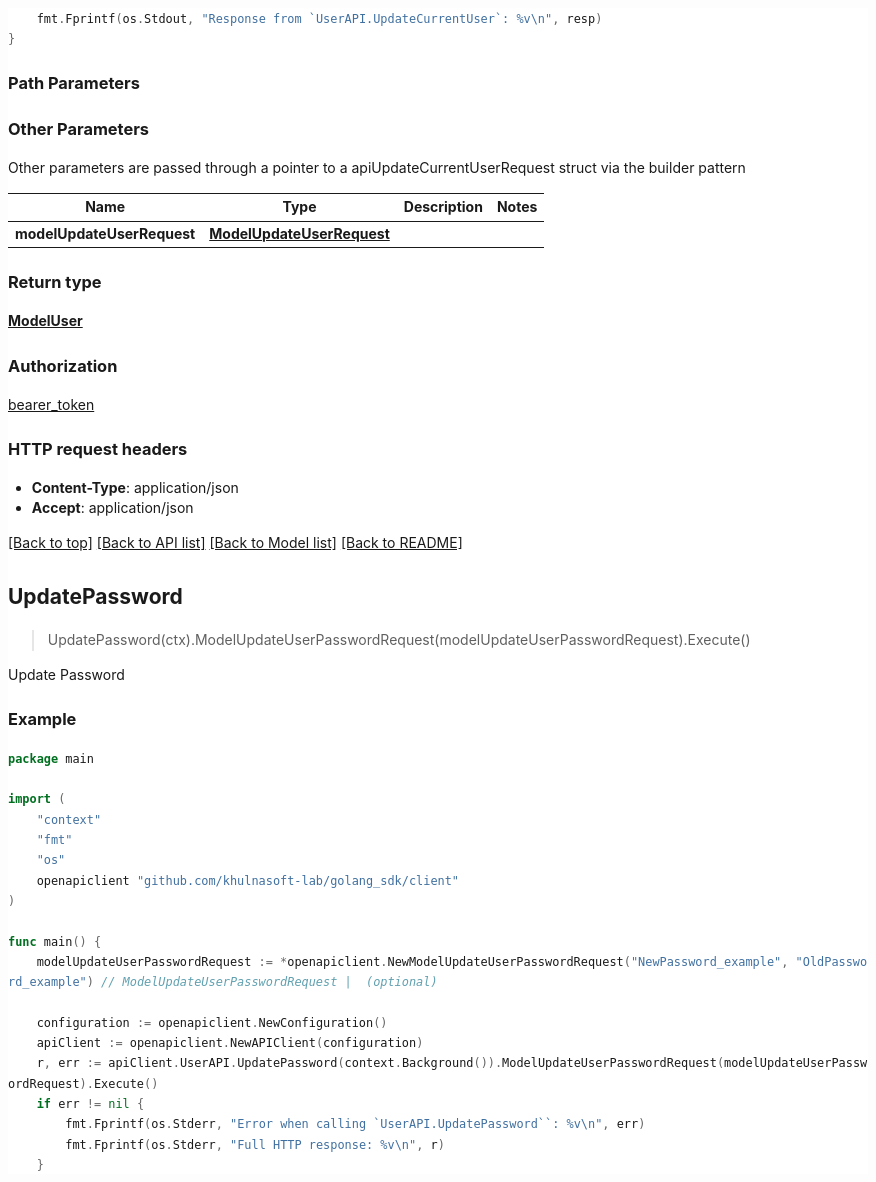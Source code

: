 ```go
	fmt.Fprintf(os.Stdout, "Response from `UserAPI.UpdateCurrentUser`: %v\n", resp)
}
```

### Path Parameters



### Other Parameters

Other parameters are passed through a pointer to a apiUpdateCurrentUserRequest struct via the builder pattern


Name | Type | Description  | Notes
------------- | ------------- | ------------- | -------------
 **modelUpdateUserRequest** | [**ModelUpdateUserRequest**](ModelUpdateUserRequest.md) |  | 

### Return type

[**ModelUser**](ModelUser.md)

### Authorization

[bearer_token](../README.md#bearer_token)

### HTTP request headers

- **Content-Type**: application/json
- **Accept**: application/json

[[Back to top]](#) [[Back to API list]](../README.md#documentation-for-api-endpoints)
[[Back to Model list]](../README.md#documentation-for-models)
[[Back to README]](../README.md)


## UpdatePassword

> UpdatePassword(ctx).ModelUpdateUserPasswordRequest(modelUpdateUserPasswordRequest).Execute()

Update Password



### Example

```go
package main

import (
	"context"
	"fmt"
	"os"
	openapiclient "github.com/khulnasoft-lab/golang_sdk/client"
)

func main() {
	modelUpdateUserPasswordRequest := *openapiclient.NewModelUpdateUserPasswordRequest("NewPassword_example", "OldPassword_example") // ModelUpdateUserPasswordRequest |  (optional)

	configuration := openapiclient.NewConfiguration()
	apiClient := openapiclient.NewAPIClient(configuration)
	r, err := apiClient.UserAPI.UpdatePassword(context.Background()).ModelUpdateUserPasswordRequest(modelUpdateUserPasswordRequest).Execute()
	if err != nil {
		fmt.Fprintf(os.Stderr, "Error when calling `UserAPI.UpdatePassword``: %v\n", err)
		fmt.Fprintf(os.Stderr, "Full HTTP response: %v\n", r)
	}
```